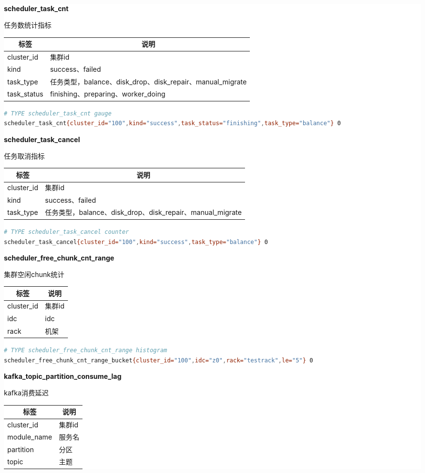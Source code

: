 **scheduler_task_cnt**

任务数统计指标

| 标签          | 说明                                                |
|-------------|---------------------------------------------------|
| cluster_id  | 集群id                                              |
| kind        | success、failed                                    |
| task_type   | 任务类型，balance、disk_drop、disk_repair、manual_migrate |
| task_status | finishing、preparing、worker_doing                  |

```bash
# TYPE scheduler_task_cnt gauge
scheduler_task_cnt{cluster_id="100",kind="success",task_status="finishing",task_type="balance"} 0
```

**scheduler_task_cancel**

任务取消指标

| 标签         | 说明                                                |
|------------|---------------------------------------------------|
| cluster_id | 集群id                                              |
| kind       | success、failed                                    |
| task_type  | 任务类型，balance、disk_drop、disk_repair、manual_migrate |

```bash
# TYPE scheduler_task_cancel counter
scheduler_task_cancel{cluster_id="100",kind="success",task_type="balance"} 0
```

**scheduler_free_chunk_cnt_range**

集群空闲chunk统计

| 标签         | 说明   |
|------------|------|
| cluster_id | 集群id |
| idc        | idc  |
| rack       | 机架   |

```bash
# TYPE scheduler_free_chunk_cnt_range histogram
scheduler_free_chunk_cnt_range_bucket{cluster_id="100",idc="z0",rack="testrack",le="5"} 0
```

**kafka_topic_partition_consume_lag**

kafka消费延迟

| 标签          | 说明   |
|-------------|------|
| cluster_id  | 集群id |
| module_name | 服务名  |
| partition   | 分区   |
| topic       | 主题   |
